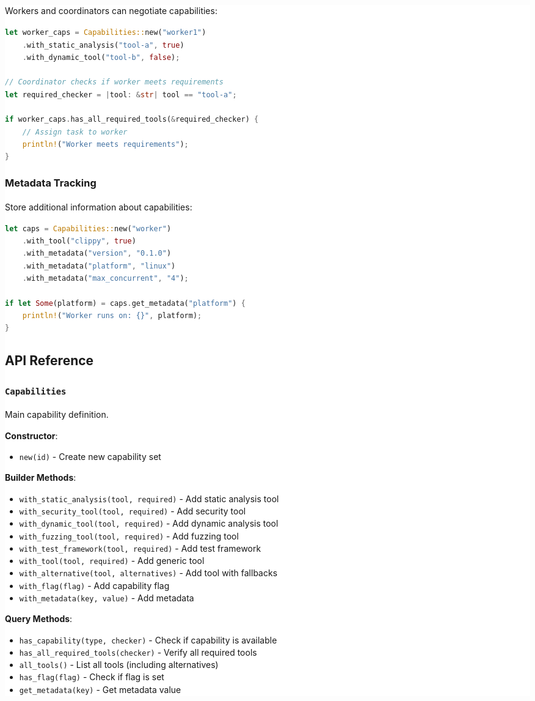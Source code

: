 Workers and coordinators can negotiate capabilities:

```rust
let worker_caps = Capabilities::new("worker1")
    .with_static_analysis("tool-a", true)
    .with_dynamic_tool("tool-b", false);

// Coordinator checks if worker meets requirements
let required_checker = |tool: &str| tool == "tool-a";

if worker_caps.has_all_required_tools(&required_checker) {
    // Assign task to worker
    println!("Worker meets requirements");
}
```

### Metadata Tracking

Store additional information about capabilities:

```rust
let caps = Capabilities::new("worker")
    .with_tool("clippy", true)
    .with_metadata("version", "0.1.0")
    .with_metadata("platform", "linux")
    .with_metadata("max_concurrent", "4");

if let Some(platform) = caps.get_metadata("platform") {
    println!("Worker runs on: {}", platform);
}
```

## API Reference

### `Capabilities`

Main capability definition.

**Constructor**:
- `new(id)` - Create new capability set

**Builder Methods**:
- `with_static_analysis(tool, required)` - Add static analysis tool
- `with_security_tool(tool, required)` - Add security tool
- `with_dynamic_tool(tool, required)` - Add dynamic analysis tool
- `with_fuzzing_tool(tool, required)` - Add fuzzing tool
- `with_test_framework(tool, required)` - Add test framework
- `with_tool(tool, required)` - Add generic tool
- `with_alternative(tool, alternatives)` - Add tool with fallbacks
- `with_flag(flag)` - Add capability flag
- `with_metadata(key, value)` - Add metadata

**Query Methods**:
- `has_capability(type, checker)` - Check if capability is available
- `has_all_required_tools(checker)` - Verify all required tools
- `all_tools()` - List all tools (including alternatives)
- `has_flag(flag)` - Check if flag is set
- `get_metadata(key)` - Get metadata value
